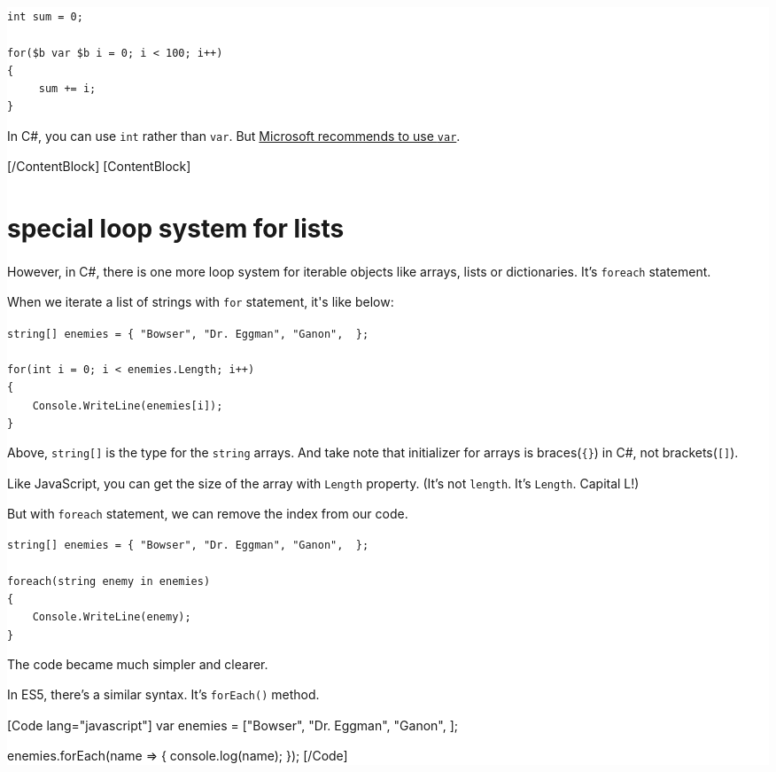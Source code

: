 ```
int sum = 0;

for($b var $b i = 0; i < 100; i++)
{
     sum += i;
}
```

In C#, you can use `int` rather than `var`. But [Microsoft recommends to use `var`](https://docs.microsoft.com/en-us/dotnet/csharp/programming-guide/inside-a-program/coding-conventions). 

[/ContentBlock]
[ContentBlock]

# special loop system for lists

However, in C#, there is one more loop system for iterable objects like arrays, lists or dictionaries. It’s `foreach` statement. 

When we iterate a list of strings with `for` statement, it's like below: 

```
string[] enemies = { "Bowser", "Dr. Eggman", "Ganon",  };

for(int i = 0; i < enemies.Length; i++) 
{
    Console.WriteLine(enemies[i]);
}
```

Above, `string[]` is the type for the `string` arrays. And take note that initializer for arrays is braces(`{}`) in C#, not brackets(`[]`). 

Like JavaScript, you can get the size of the array with `Length` property. (It’s not `length`. It’s `Length`. Capital L!)

But with `foreach` statement, we can remove the index from our code. 

```
string[] enemies = { "Bowser", "Dr. Eggman", "Ganon",  };

foreach(string enemy in enemies) 
{
    Console.WriteLine(enemy);
}
```

The code became much simpler and clearer. 

In ES5, there’s a similar syntax. It’s `forEach()` method.

[Code lang="javascript"]
var enemies = ["Bowser", "Dr. Eggman", "Ganon",  ];

enemies.forEach(name => {
    console.log(name);
});
[/Code]
